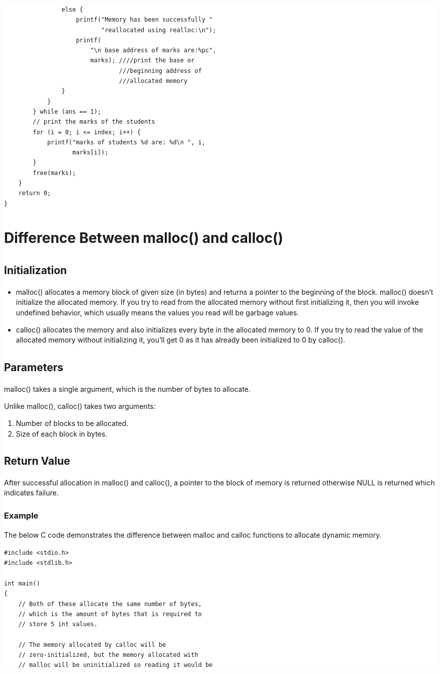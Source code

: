 ```
                else {
                    printf("Memory has been successfully "
                           "reallocated using realloc:\n");
                    printf(
                        "\n base address of marks are:%pc",
                        marks); ////print the base or
                                ///beginning address of
                                ///allocated memory
                }
            }
        } while (ans == 1);
        // print the marks of the students
        for (i = 0; i <= index; i++) {
            printf("marks of students %d are: %d\n ", i,
                   marks[i]);
        }
        free(marks);
    }
    return 0;
}
```

# Difference Between malloc() and calloc()

## Initialization
* malloc() allocates a memory block of given size (in bytes) and returns a pointer to the beginning of the block. malloc() doesn’t initialize the allocated memory. If you try to read from the allocated memory without first initializing it, then you will invoke undefined behavior, which usually means the values you read will be garbage values.

* calloc() allocates the memory and also initializes every byte in the allocated memory to 0. If you try to read the value of the allocated memory without initializing it, you’ll get 0 as it has already been initialized to 0 by calloc().

## Parameters
malloc() takes a single argument, which is the number of bytes to allocate.

Unlike malloc(), calloc() takes two arguments:
1. Number of blocks to be allocated. 
2. Size of each block in bytes.

## Return Value
After successful allocation in malloc() and calloc(), a pointer to the block of memory is returned otherwise NULL is returned which indicates failure.

### Example
The below C code demonstrates the difference between malloc and calloc functions to allocate dynamic memory.
```
#include <stdio.h>
#include <stdlib.h>
 
int main()
{
    // Both of these allocate the same number of bytes,
    // which is the amount of bytes that is required to
    // store 5 int values.
 
    // The memory allocated by calloc will be
    // zero-initialized, but the memory allocated with
    // malloc will be uninitialized so reading it would be
```